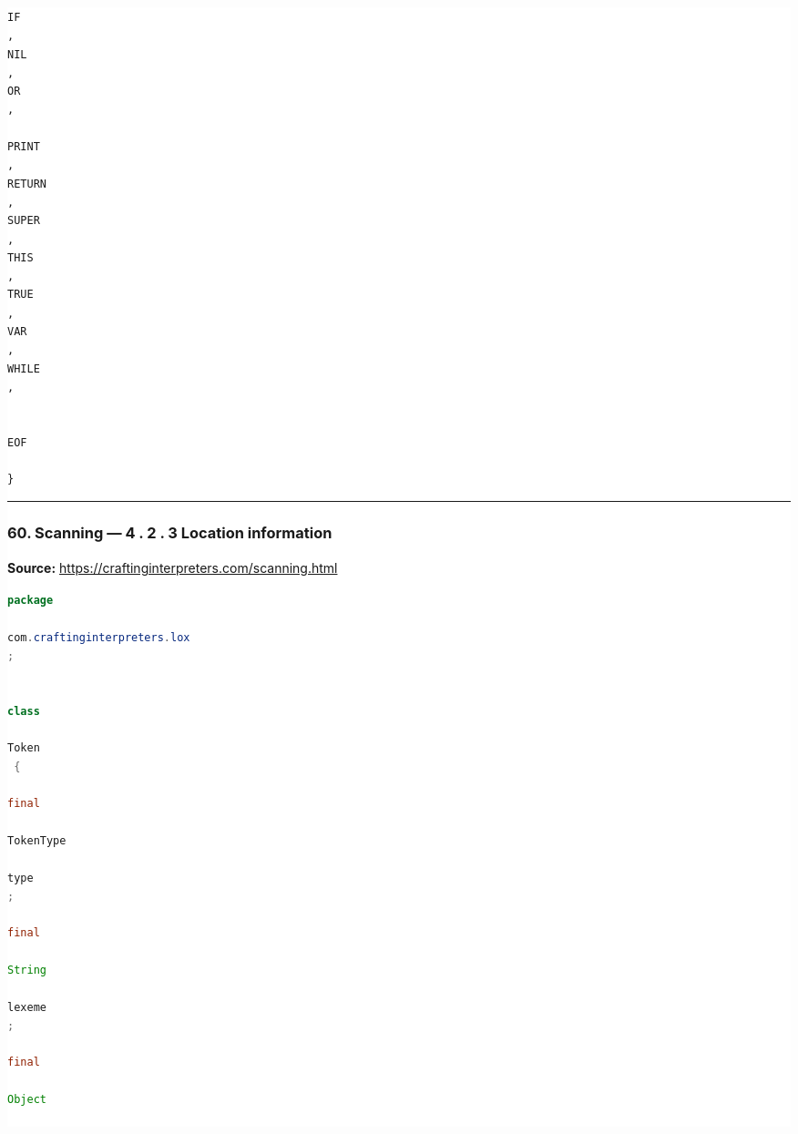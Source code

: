 ```
IF
, 
NIL
, 
OR
,
  
PRINT
, 
RETURN
, 
SUPER
, 
THIS
, 
TRUE
, 
VAR
, 
WHILE
,

  
EOF

}
```

---

### 60. Scanning — 4 . 2 . 3 Location information

**Source:** https://craftinginterpreters.com/scanning.html

```java
package
 
com.craftinginterpreters.lox
;


class
 
Token
 {
  
final
 
TokenType
 
type
;
  
final
 
String
 
lexeme
;
  
final
 
Object
 
```